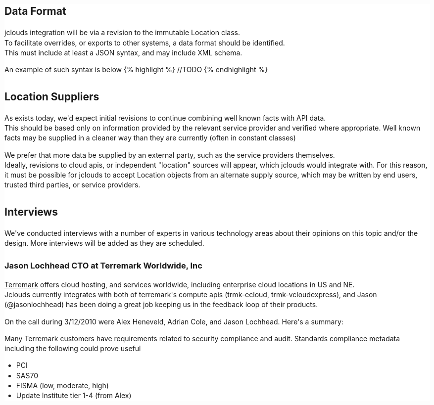 
## Data Format 
jclouds integration will be via a revision to the immutable Location class.  
To facilitate overrides, or exports to other systems, a data format should be identified.  
This must include at least a JSON syntax, and may include XML schema.

An example of such syntax is below
{% highlight %}
//TODO
{% endhighlight %}

## Location Suppliers 

As exists today, we'd expect initial revisions to continue combining well known facts with API data.  
This should be based only on information provided by the relevant service provider and 
verified where appropriate.  Well known facts may be supplied in a cleaner way than they are 
currently (often in constant classes)

We prefer that more data be supplied by an external party, such as the service providers themselves.  
Ideally, revisions to cloud apis, or independent "location" sources will appear,
 which jclouds would integrate with.   For this reason, it must be possible for jclouds to accept 
Location objects from an alternate supply source, which may be written by end users, trusted third parties,
 or service providers.

## Interviews 

We've conducted interviews with a number of experts in various technology areas about 
their opinions on this topic and/or the design.  More interviews will be added as they are scheduled.

### Jason Lochhead CTO at Terremark Worldwide, Inc 

[Terremark](http://www.terremark.com/services/theenterprisecloud.aspx) offers cloud hosting, 
and services worldwide, including enterprise cloud locations in US and NE.  
Jclouds currently integrates with both of terremark's compute apis (trmk-ecloud, trmk-vcloudexpress), 
and Jason (@jasonlochhead) has been doing a great job keeping us in the feedback loop of their products.

On the call during 3/12/2010 were Alex Heneveld, Adrian Cole, and Jason Lochhead.  Here's a summary:

Many Terremark customers have requirements related to security compliance and audit. 
Standards compliance metadata including the following could prove useful

  * PCI 
  * SAS70
  * FISMA (low, moderate, high)
  * Update Institute tier 1-4 (from Alex)
